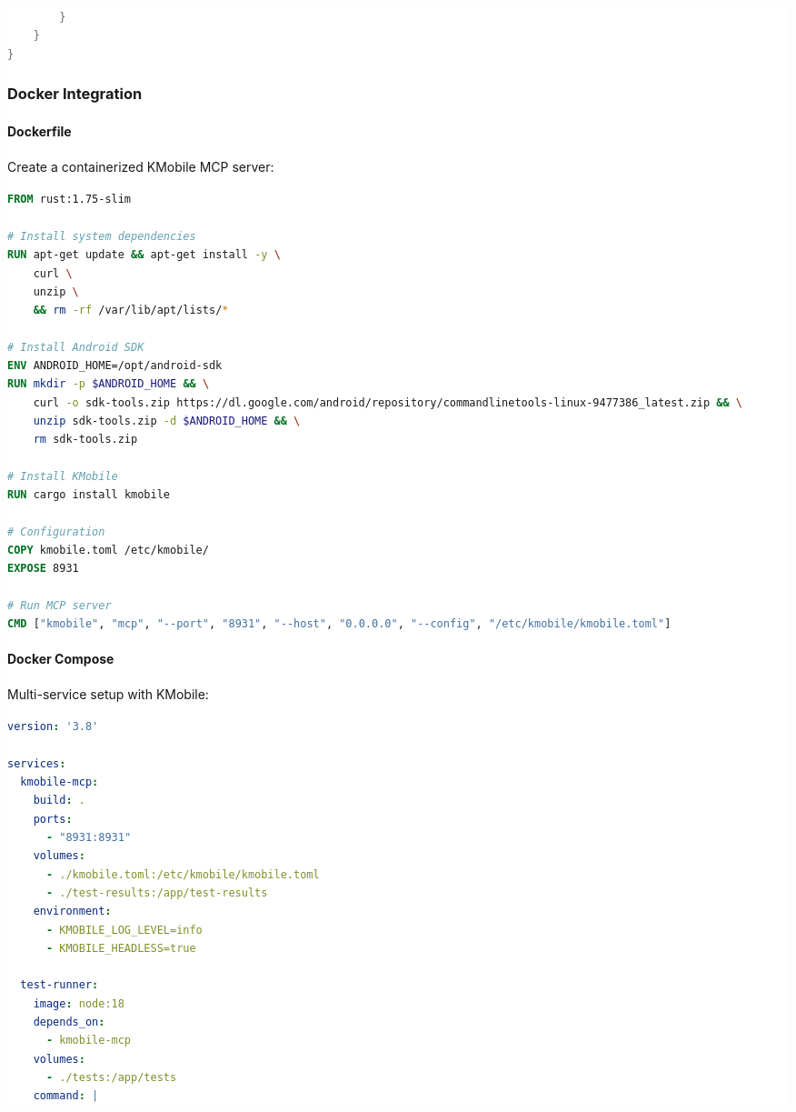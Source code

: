 ```groovy
        }
    }
}
```

### Docker Integration

#### Dockerfile
Create a containerized KMobile MCP server:

```dockerfile
FROM rust:1.75-slim

# Install system dependencies
RUN apt-get update && apt-get install -y \
    curl \
    unzip \
    && rm -rf /var/lib/apt/lists/*

# Install Android SDK
ENV ANDROID_HOME=/opt/android-sdk
RUN mkdir -p $ANDROID_HOME && \
    curl -o sdk-tools.zip https://dl.google.com/android/repository/commandlinetools-linux-9477386_latest.zip && \
    unzip sdk-tools.zip -d $ANDROID_HOME && \
    rm sdk-tools.zip

# Install KMobile
RUN cargo install kmobile

# Configuration
COPY kmobile.toml /etc/kmobile/
EXPOSE 8931

# Run MCP server
CMD ["kmobile", "mcp", "--port", "8931", "--host", "0.0.0.0", "--config", "/etc/kmobile/kmobile.toml"]
```

#### Docker Compose
Multi-service setup with KMobile:

```yaml
version: '3.8'

services:
  kmobile-mcp:
    build: .
    ports:
      - "8931:8931"
    volumes:
      - ./kmobile.toml:/etc/kmobile/kmobile.toml
      - ./test-results:/app/test-results
    environment:
      - KMOBILE_LOG_LEVEL=info
      - KMOBILE_HEADLESS=true
      
  test-runner:
    image: node:18
    depends_on:
      - kmobile-mcp
    volumes:
      - ./tests:/app/tests
    command: |
```